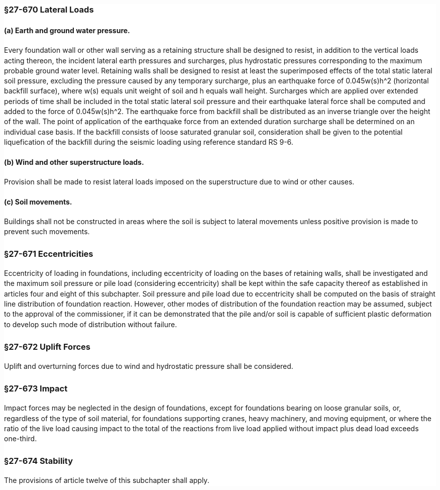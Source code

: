 ### **§27-670 Lateral Loads**

#### (a) Earth and ground water pressure. 

Every foundation wall or other wall serving as a retaining structure shall be designed to resist, in addition to the vertical loads acting thereon, the incident lateral earth pressures and surcharges, plus hydrostatic pressures corresponding to the maximum probable ground water level. Retaining walls shall be designed to resist at least the superimposed effects of the total static lateral soil pressure, excluding the pressure caused by any temporary surcharge, plus an earthquake force of 0.045w(s)h^2 (horizontal backfill surface), where w(s) equals unit weight of soil and h equals wall height. Surcharges which are applied over extended periods of time shall be included in the total static lateral soil pressure and their earthquake lateral force shall be computed and added to the force of 0.045w(s)h^2. The earthquake force from backfill shall be distributed as an inverse triangle over the height of the wall. The point of application of the earthquake force from an extended duration surcharge shall be determined on an individual case basis. If the backfill consists of loose saturated granular soil, consideration shall be given to the potential liquefication of the backfill during the seismic loading using reference standard RS 9-6.

#### (b) Wind and other superstructure loads. 

Provision shall be made to resist lateral loads imposed on the superstructure due to wind or other causes.

#### (c) Soil movements. 

Buildings shall not be constructed in areas where the soil is subject to lateral movements unless positive provision is made to prevent such movements.

### **§27-671 Eccentricities**

Eccentricity of loading in foundations, including eccentricity of loading on the bases of retaining walls, shall be investigated and the maximum soil pressure or pile load (considering eccentricity) shall be kept within the safe capacity thereof as established in articles four and eight of this subchapter. Soil pressure and pile load due to eccentricity shall be computed on the basis of straight line distribution of foundation reaction. However, other modes of distribution of the foundation reaction may be assumed, subject to the approval of the commissioner, if it can be demonstrated that the pile and/or soil is capable of sufficient plastic deformation to develop such mode of distribution without failure.

### **§27-672 Uplift Forces**

Uplift and overturning forces due to wind and hydrostatic pressure shall be considered.

### **§27-673 Impact**

Impact forces may be neglected in the design of foundations, except for foundations bearing on loose granular soils, or, regardless of the type of soil material, for foundations supporting cranes, heavy machinery, and moving equipment, or where the ratio of the live load causing impact to the total of the reactions from live load applied without impact plus dead load exceeds one-third.

### **§27-674 Stability**

The provisions of article twelve of this subchapter shall apply.
